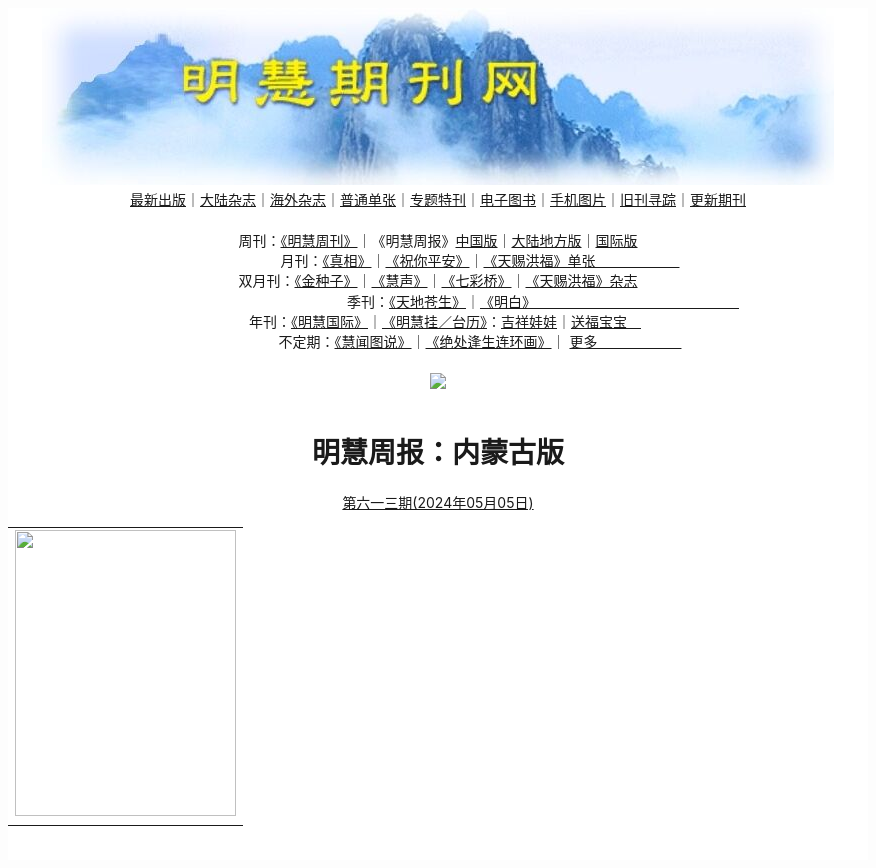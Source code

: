 <a id="user-content-1" class="anchor" aria-hidden="true" href="#1">
<a name="1" id="1" target="_blank"></a> <span id="1">
<a name="2" id="2" target="_blank"></a> <span id="2">
<a name="3" id="3" target="_blank"></a> <span id="3">
<a name="4" id="4" target="_blank"></a> <span id="4">
<a name="5" id="5" target="_blank"></a> <span id="5">
<a name="6" id="6" target="_blank"></a> <span id="6">
<a name="7" id="7" target="_blank"></a> <span id="7">
<a id="user-content-1" href="#1">
<div align="center">
<a target="_blank" href="https://github.com/19920513/djy/blob/master/gb/nsc413.md#1"><img src="https://github.com/19920513/qikan/blob/master/mhqk.jpg?raw=true"></a><br>
<a href="https://github.com/19920513/qikan/blob/master/display.aspx/category_id/8/page_1.md#1">最新出版</a>｜<a href="https://github.com/19920513/qikan/blob/master/category.aspx/category/mainland/page_1.md#1">大陆杂志</a>｜<a href="https://github.com/19920513/qikan/blob/master/category.aspx/category/overseas/page_1.md#1">海外杂志</a>｜<a href="https://github.com/19920513/qikan/blob/master/display.aspx/category_id/4/guige_id/3/page_1.md#1">普通单张</a>｜<a href="https://github.com/19920513/qikan/blob/master/category.aspx/category/zhuanti/page_1.md#1">专题特刊</a>｜<a href="https://github.com/19920513/qikan/blob/master/display.aspx/category_id/6/meijie_id/2/page_1.md#1">电子图书</a>｜<a href="https://github.com/19920513/qikan/blob/master/display.aspx/qikan_type_id/11075/page_1.md#1">手机图片</a>｜<a href="https://github.com/19920513/qikan/blob/master/display.aspx/category_id/5/zhouqi_id/6/page_1.md#1">旧刊寻踪</a>｜<a href="https://github.com/19920513/qikan/blob/master/UpdatedArticles.aspx/page_1.md#1">更新期刊</a>
<br>
<br>
周刊：<a href="https://github.com/19920513/qikan/blob/master/display.aspx/qikan_type_id/5179/page_1.md#1">《明慧周刊》</a>｜《明慧周报》<a href="https://github.com/19920513/qikan/blob/master/display.aspx/qikan_type_id/5178/page_1.md#1">中国版</a>｜<a href="https://github.com/19920513/qikan/blob/master/mainland.aspx/page_1.md#1">大陆地方版</a>｜<a href="https://github.com/19920513/qikan/blob/master/display.aspx/qikan_type_id/5151/page_1.md#1">国际版</a><br>
月刊：<a href="https://github.com/19920513/qikan/blob/master/display.aspx/qikan_type_id/5240/page_1.md#1">《真相》</a>｜<a href="https://github.com/19920513/qikan/blob/master/display.aspx/qikan_type_id/11182/page_1.md#1">《祝你平安》</a>｜<a href="https://github.com/19920513/qikan/blob/master/display.aspx/qikan_type_id/5360/keyword/E5/contain/true/page_1.md#1">《天赐洪福》单张　　　　　　</a><br>
双月刊：<a href="https://github.com/19920513/qikan/blob/master/display.aspx/qikan_type_id/7500/page_1.md#1">《金种子》</a>｜<a href="https://github.com/19920513/qikan/blob/master/display.aspx/qikan_type_id/5638/page_1.md#1">《慧声》</a>｜<a href="https://github.com/19920513/qikan/blob/master/display.aspx/qikan_type_id/7268/page_1.md#1">《七彩桥》</a>｜<a href="https://github.com/19920513/qikan/blob/master/display.aspx/qikan_type_id/5360/keyword/E5/contain/false/page_1.md#1">《天赐洪福》杂志</a> <br>
季刊：<a href="https://github.com/19920513/qikan/blob/master/display.aspx/qikan_type_id/5139/page_1.md#1">《天地苍生》</a>｜<a href="https://github.com/19920513/qikan/blob/master/display.aspx/qikan_type_id/5140/page_1.md#1">《明白》　　　　　　　　　　　　　　　</a><br>
年刊：<a href="https://github.com/19920513/qikan/blob/master/display.aspx/qikan_type_id/10922/page_1.md#1">《明慧国际》</a>｜<a href="https://github.com/19920513/qikan/blob/master/display.aspx/category_id/6/meijie_id/3/page_1.md#1">《明慧挂／台历》</a>：<a href="https://github.com/19920513/qikan/blob/master/display.aspx/category_id/6/meijie_id/3/keyword/E5/page_1.md#1">吉祥娃娃</a>｜<a href="https://github.com/19920513/qikan/blob/master/display.aspx/category_id/6/meijie_id/3/keyword/E9/page_1.md#1">送福宝宝　</a><br> 
不定期：<a href="https://github.com/19920513/qikan/blob/master/display.aspx/qikan_type_id/11185/page_1.md#1">《慧闻图说》</a>｜<a href="https://github.com/19920513/qikan/blob/master/display.aspx/qikan_type_id/11131/page_1.md#1">《绝处逢生连环画》</a>｜ <a href="https://github.com/19920513/qikan/blob/master/display.aspx/category_id/6/meijie_id/3/keyword/other/page_1.md#1">更多　　　　　　</a> <br>
<br>
<a target="_blank" href="https://github.com/19920513/djy/blob/master/gb/nsc413.md#1"><img src="https://raw.githubusercontent.com/19920513/www/master/t/lh600.jpg"></a><br>
<h1><strong>明慧周报：内蒙古版</strong></h1><a href="https://gitlab.com/pdf-edit/pdfkit/-/raw/master/tests/pdf/211914.pdf">第六一三期(2024年05月05日)</a><br><table ><tr><td VALIGN=TOP width="221" height="286"><a href="https://gitlab.com/pdf-edit/pdfkit/-/raw/master/tests/pdf/211914.pdf" ><img width=221 height=286 src="https://qikan.minghui.org/mhqkpage/qikanimage/2024/05/04/mhzb_neimenggu_613_pdf-cover.png"></a></td></tr></table><br>